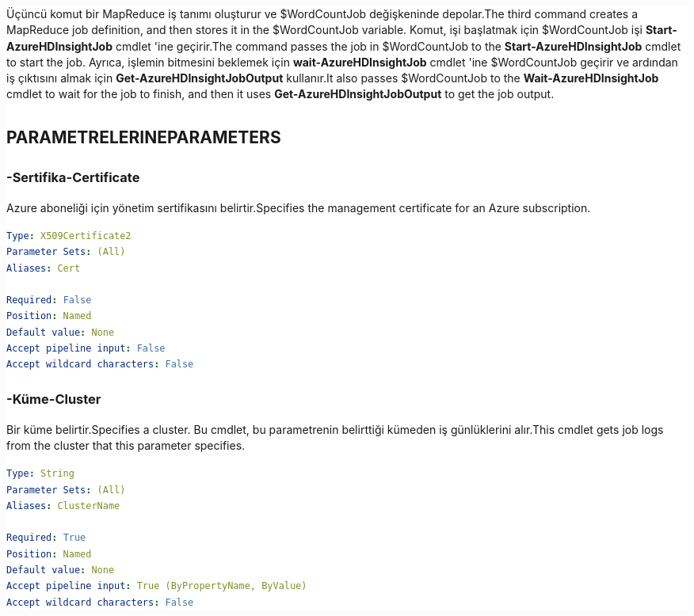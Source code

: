 <span data-ttu-id="f51c3-118">Üçüncü komut bir MapReduce iş tanımı oluşturur ve $WordCountJob değişkeninde depolar.</span><span class="sxs-lookup"><span data-stu-id="f51c3-118">The third command creates a MapReduce job definition, and then stores it in the $WordCountJob variable.</span></span>
<span data-ttu-id="f51c3-119">Komut, işi başlatmak için $WordCountJob işi **Start-AzureHDInsightJob** cmdlet 'ine geçirir.</span><span class="sxs-lookup"><span data-stu-id="f51c3-119">The command passes the job in $WordCountJob to the **Start-AzureHDInsightJob** cmdlet to start the job.</span></span>
<span data-ttu-id="f51c3-120">Ayrıca, işlemin bitmesini beklemek için **wait-AzureHDInsightJob** cmdlet 'ine $WordCountJob geçirir ve ardından iş çıktısını almak için **Get-AzureHDInsightJobOutput** kullanır.</span><span class="sxs-lookup"><span data-stu-id="f51c3-120">It also passes $WordCountJob to the **Wait-AzureHDInsightJob** cmdlet to wait for the job to finish, and then it uses **Get-AzureHDInsightJobOutput** to get the job output.</span></span>

## <span data-ttu-id="f51c3-121">PARAMETRELERINE</span><span class="sxs-lookup"><span data-stu-id="f51c3-121">PARAMETERS</span></span>

### <span data-ttu-id="f51c3-122">-Sertifika</span><span class="sxs-lookup"><span data-stu-id="f51c3-122">-Certificate</span></span>
<span data-ttu-id="f51c3-123">Azure aboneliği için yönetim sertifikasını belirtir.</span><span class="sxs-lookup"><span data-stu-id="f51c3-123">Specifies the management certificate for an Azure subscription.</span></span>

```yaml
Type: X509Certificate2
Parameter Sets: (All)
Aliases: Cert

Required: False
Position: Named
Default value: None
Accept pipeline input: False
Accept wildcard characters: False
```

### <span data-ttu-id="f51c3-124">-Küme</span><span class="sxs-lookup"><span data-stu-id="f51c3-124">-Cluster</span></span>
<span data-ttu-id="f51c3-125">Bir küme belirtir.</span><span class="sxs-lookup"><span data-stu-id="f51c3-125">Specifies a cluster.</span></span>
<span data-ttu-id="f51c3-126">Bu cmdlet, bu parametrenin belirttiği kümeden iş günlüklerini alır.</span><span class="sxs-lookup"><span data-stu-id="f51c3-126">This cmdlet gets job logs from the cluster that this parameter specifies.</span></span>

```yaml
Type: String
Parameter Sets: (All)
Aliases: ClusterName

Required: True
Position: Named
Default value: None
Accept pipeline input: True (ByPropertyName, ByValue)
Accept wildcard characters: False
```
